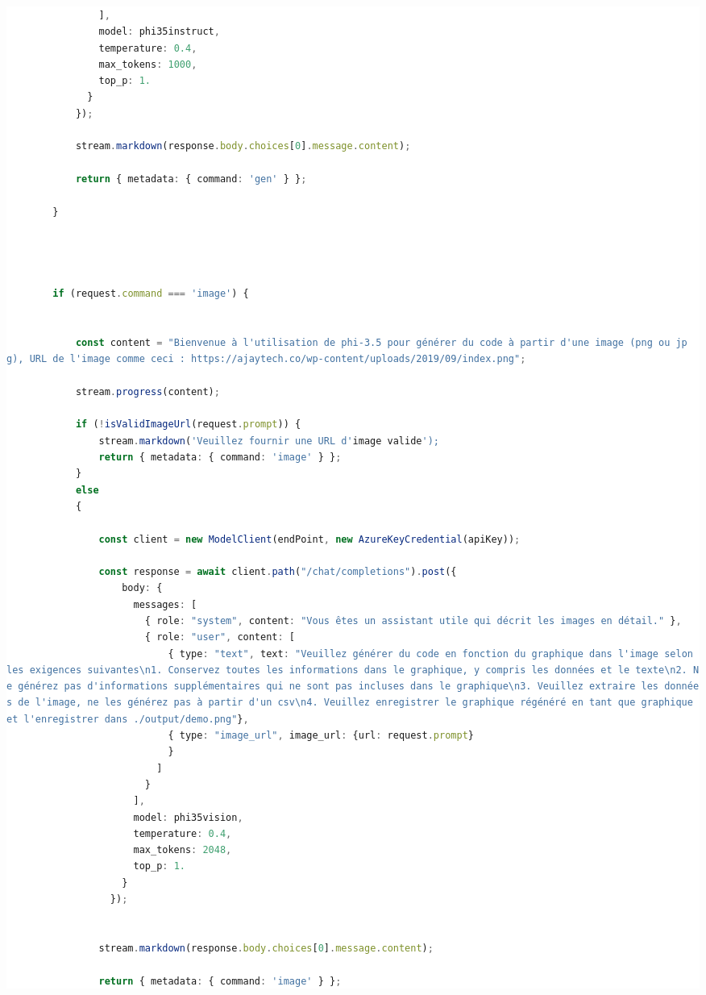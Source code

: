 ```typescript
                ],
                model: phi35instruct,
                temperature: 0.4,
                max_tokens: 1000,
                top_p: 1.
              }
            });

            stream.markdown(response.body.choices[0].message.content);

            return { metadata: { command: 'gen' } };

        }



        
        if (request.command === 'image') {


            const content = "Bienvenue à l'utilisation de phi-3.5 pour générer du code à partir d'une image (png ou jpg), URL de l'image comme ceci : https://ajaytech.co/wp-content/uploads/2019/09/index.png";

            stream.progress(content);

            if (!isValidImageUrl(request.prompt)) {
                stream.markdown('Veuillez fournir une URL d'image valide');
                return { metadata: { command: 'image' } };
            }
            else
            {

                const client = new ModelClient(endPoint, new AzureKeyCredential(apiKey));
    
                const response = await client.path("/chat/completions").post({
                    body: {
                      messages: [
                        { role: "system", content: "Vous êtes un assistant utile qui décrit les images en détail." },
                        { role: "user", content: [
                            { type: "text", text: "Veuillez générer du code en fonction du graphique dans l'image selon les exigences suivantes\n1. Conservez toutes les informations dans le graphique, y compris les données et le texte\n2. Ne générez pas d'informations supplémentaires qui ne sont pas incluses dans le graphique\n3. Veuillez extraire les données de l'image, ne les générez pas à partir d'un csv\n4. Veuillez enregistrer le graphique régénéré en tant que graphique et l'enregistrer dans ./output/demo.png"},
                            { type: "image_url", image_url: {url: request.prompt}
                            }
                          ]
                        }
                      ],
                      model: phi35vision,
                      temperature: 0.4,
                      max_tokens: 2048,
                      top_p: 1.
                    }
                  });
    
                
                stream.markdown(response.body.choices[0].message.content);
    
                return { metadata: { command: 'image' } };
```